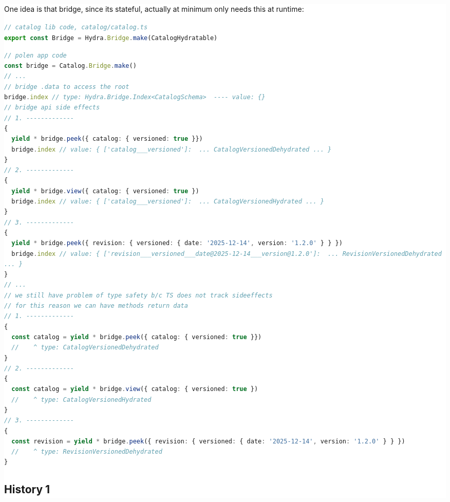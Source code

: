  One idea is that bridge, since its stateful, actually at minimum only needs this at runtime:

  ```ts
  // catalog lib code, catalog/catalog.ts
  export const Bridge = Hydra.Bridge.make(CatalogHydratable)
  ```
  ```ts
  // polen app code
  const bridge = Catalog.Bridge.make()
  // ...
  // bridge .data to access the root
  bridge.index // type: Hydra.Bridge.Index<CatalogSchema>  ---- value: {}
  // bridge api side effects
  // 1. -------------
  {
    yield * bridge.peek({ catalog: { versioned: true }})
    bridge.index // value: { ['catalog___versioned']:  ... CatalogVersionedDehydrated ... }
  }
  // 2. -------------
  {
    yield * bridge.view({ catalog: { versioned: true })
    bridge.index // value: { ['catalog___versioned']:  ... CatalogVersionedHydrated ... }
  }
  // 3. -------------
  {
    yield * bridge.peek({ revision: { versioned: { date: '2025-12-14', version: '1.2.0' } } })
    bridge.index // value: { ['revision___versioned___date@2025-12-14___version@1.2.0']:  ... RevisionVersionedDehydrated ... }
  }
  // ...
  // we still have problem of type safety b/c TS does not track sideeffects
  // for this reason we can have methods return data
  // 1. -------------
  {
    const catalog = yield * bridge.peek({ catalog: { versioned: true }})
    //    ^ type: CatalogVersionedDehydrated
  }
  // 2. -------------
  {
    const catalog = yield * bridge.view({ catalog: { versioned: true })
    //    ^ type: CatalogVersionedHydrated
  }
  // 3. -------------
  {
    const revision = yield * bridge.peek({ revision: { versioned: { date: '2025-12-14', version: '1.2.0' } } })
    //    ^ type: RevisionVersionedDehydrated
  }
  ```

## History 1
